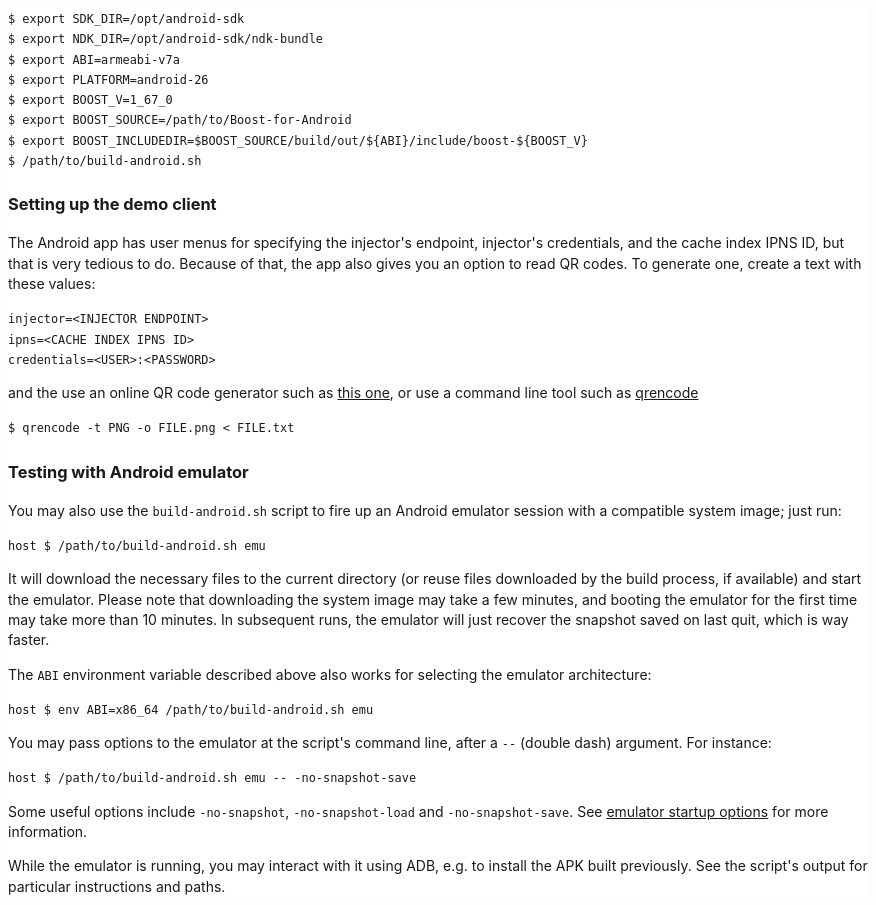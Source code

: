     $ export SDK_DIR=/opt/android-sdk
    $ export NDK_DIR=/opt/android-sdk/ndk-bundle
    $ export ABI=armeabi-v7a
    $ export PLATFORM=android-26
    $ export BOOST_V=1_67_0
    $ export BOOST_SOURCE=/path/to/Boost-for-Android
    $ export BOOST_INCLUDEDIR=$BOOST_SOURCE/build/out/${ABI}/include/boost-${BOOST_V}
    $ /path/to/build-android.sh

### Setting up the demo client

The Android app has user menus for specifying the injector's endpoint,
injector's credentials, and the cache index IPNS ID, but that is very tedious
to do.  Because of that, the app also gives you an option to read QR codes.
To generate one, create a text with these values:

    injector=<INJECTOR ENDPOINT>
    ipns=<CACHE INDEX IPNS ID>
    credentials=<USER>:<PASSWORD>

and the use an online QR code generator such as [this one](https://www.the-qrcode-generator.com/),
or use a command line tool such as [qrencode](https://fukuchi.org/works/qrencode/)

    $ qrencode -t PNG -o FILE.png < FILE.txt

### Testing with Android emulator

You may also use the `build-android.sh` script to fire up an Android emulator
session with a compatible system image; just run:

    host $ /path/to/build-android.sh emu

It will download the necessary files to the current directory (or reuse files
downloaded by the build process, if available) and start the emulator.  Please
note that downloading the system image may take a few minutes, and booting the
emulator for the first time may take more than 10 minutes.  In subsequent
runs, the emulator will just recover the snapshot saved on last quit, which is
way faster.

The `ABI` environment variable described above also works for selecting the
emulator architecture:

    host $ env ABI=x86_64 /path/to/build-android.sh emu

You may pass options to the emulator at the script's command line, after a
`--` (double dash) argument.  For instance:

    host $ /path/to/build-android.sh emu -- -no-snapshot-save

Some useful options include `-no-snapshot`, `-no-snapshot-load` and
`-no-snapshot-save`.  See [emulator startup options][] for more information.

[emulator startup options]: https://developer.android.com/studio/run/emulator-commandline.html#startup-options

While the emulator is running, you may interact with it using ADB, e.g. to
install the APK built previously.  See the script's output for particular
instructions and paths.


[IPFS]: https://ipfs.io/ "InterPlanetary File System"
[I2P]: https://geti2p.net/ "Invisible Internet Project"
[Vagrant]: https://www.vagrantup.com/
[Dockerfile]: https://raw.githubusercontent.com/equalitie/ouinet/master/Dockerfile
[docker-compose.yml]: https://raw.githubusercontent.com/equalitie/ouinet/master/docker-compose.yml
[Firefox proxy]: http://www.wikihow.com/Enter-Proxy-Settings-in-Firefox
[Android ABI]: https://developer.android.com/ndk/guides/abis.html